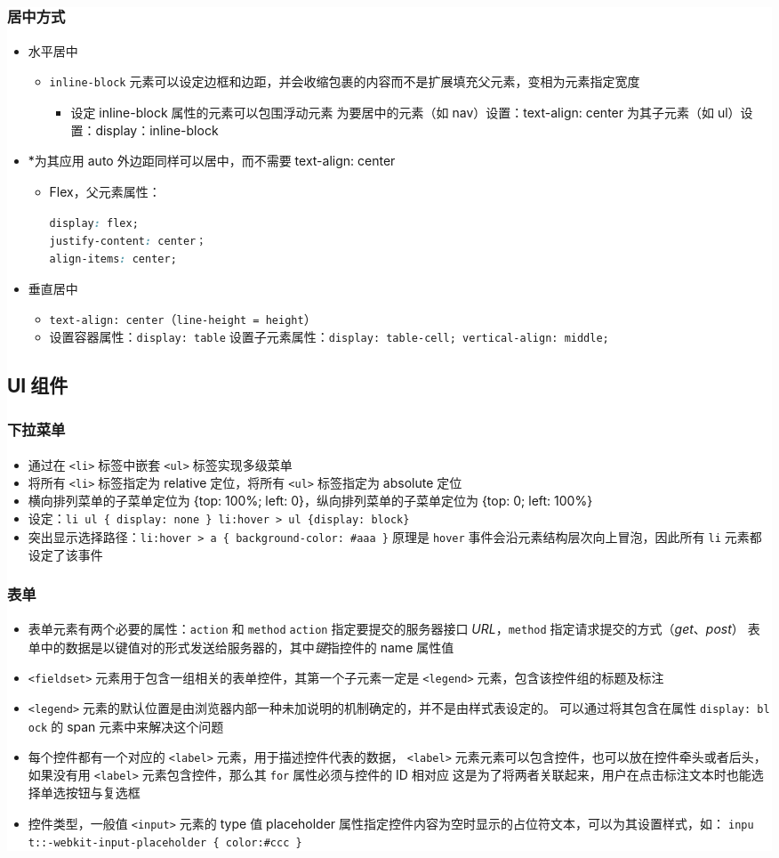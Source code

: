 ### 居中方式

- 水平居中

  - `inline-block`
    元素可以设定边框和边距，并会收缩包裹的内容而不是扩展填充父元素，变相为元素指定宽度

    - 设定 inline-block 属性的元素可以包围浮动元素
      为要居中的元素（如 nav）设置：text-align: center
      为其子元素（如 ul）设置：display：inline-block

- \*为其应用 auto 外边距同样可以居中，而不需要 text-align: center

  - Flex，父元素属性：

    ```css
    display: flex;
    justify-content: center；
    align-items: center;
    ```

- 垂直居中

  - `text-align: center`（`line-height = height`）
  - 设置容器属性：`display: table`
    设置子元素属性：`display: table-cell; vertical-align: middle;`

## UI 组件

### 下拉菜单

- 通过在 `<li>` 标签中嵌套 `<ul>` 标签实现多级菜单
- 将所有 `<li>` 标签指定为 relative 定位，将所有 `<ul>` 标签指定为 absolute 定位
- 横向排列菜单的子菜单定位为 {top: 100%; left: 0}，纵向排列菜单的子菜单定位为 {top: 0; left: 100%}
- 设定：`li ul { display: none } li:hover > ul {display: block}`
- 突出显示选择路径：`li:hover > a { background-color: #aaa }`
  原理是 `hover` 事件会沿元素结构层次向上冒泡，因此所有 `li` 元素都设定了该事件

### 表单

- 表单元素有两个必要的属性：`action` 和 `method`
  `action` 指定要提交的服务器接口 _URL_，`method` 指定请求提交的方式（_get_、_post_）
  表单中的数据是以键值对的形式发送给服务器的，其中*键*指控件的 name 属性值

- `<fieldset>` 元素用于包含一组相关的表单控件，其第一个子元素一定是 `<legend>` 元素，包含该控件组的标题及标注

- `<legend>` 元素的默认位置是由浏览器内部一种未加说明的机制确定的，并不是由样式表设定的。
  可以通过将其包含在属性 `display: block` 的 span 元素中来解决这个问题

- 每个控件都有一个对应的 `<label>` 元素，用于描述控件代表的数据，
  `<label>` 元素元素可以包含控件，也可以放在控件牵头或者后头，
  如果没有用 `<label>` 元素包含控件，那么其 `for` 属性必须与控件的 ID 相对应
  这是为了将两者关联起来，用户在点击标注文本时也能选择单选按钮与复选框

- 控件类型，一般值 `<input>` 元素的 type 值
  placeholder 属性指定控件内容为空时显示的占位符文本，可以为其设置样式，如：
  `input::-webkit-input-placeholder { color:#ccc }`
